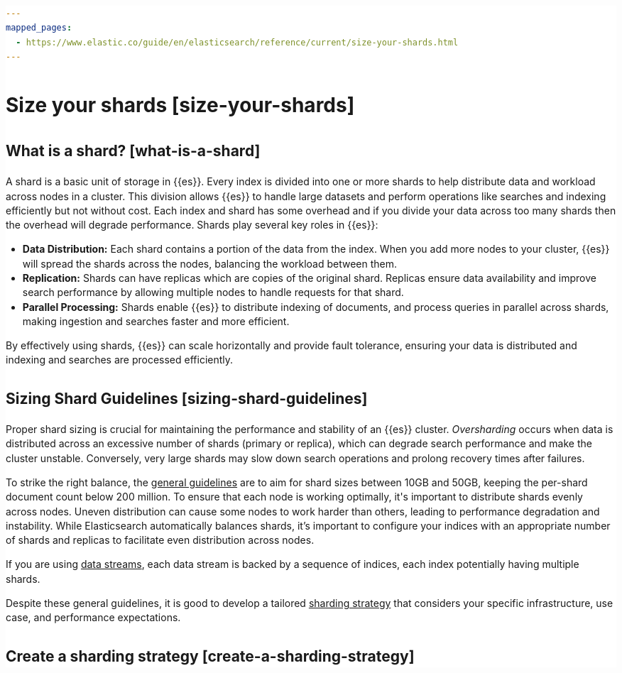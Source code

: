 ```yaml
---
mapped_pages:
  - https://www.elastic.co/guide/en/elasticsearch/reference/current/size-your-shards.html
---
```


# Size your shards [size-your-shards]

## What is a shard? [what-is-a-shard]

A shard is a basic unit of storage in {{es}}. Every index is divided into one or more shards to help distribute data and workload across nodes in a cluster. This division allows {{es}} to handle large datasets and perform operations like searches and indexing efficiently but not without cost. Each index and shard has some overhead and if you divide your data across too many shards then the overhead will degrade performance. Shards play several key roles in {{es}}:

* **Data Distribution:** Each shard contains a portion of the data from the index. When you add more nodes to your cluster, {{es}} will spread the shards across the nodes, balancing the workload between them.
* **Replication:** Shards can have replicas which are copies of the original shard. Replicas ensure data availability and improve search performance by allowing multiple nodes to handle requests for that shard.
* **Parallel Processing:** Shards enable {{es}} to distribute indexing of documents, and process queries in parallel across shards, making ingestion and searches faster and more efficient.

By effectively using shards, {{es}} can scale horizontally and provide fault tolerance, ensuring your data is distributed and indexing and searches are processed efficiently.

## Sizing Shard Guidelines [sizing-shard-guidelines]

Proper shard sizing is crucial for maintaining the performance and stability of an {{es}} cluster. _Oversharding_ occurs when data is distributed across an excessive number of shards (primary or replica), which can degrade search performance and make the cluster unstable. Conversely, very large shards may slow down search operations and prolong recovery times after failures. 

To strike the right balance, the [general guidelines](#shard-size-recommendation) are to aim for shard sizes between 10GB and 50GB, keeping the per-shard document count below 200 million. To ensure that each node is working optimally, it's important to distribute shards evenly across nodes. Uneven distribution can cause some nodes to work harder than others, leading to performance degradation and instability. While Elasticsearch automatically balances shards, it’s important to configure your indices with an appropriate number of shards and replicas to facilitate even distribution across nodes.

If you are using [data streams](/manage-data/data-store/data-streams.md), each data stream is backed by a sequence of indices, each index potentially having multiple shards. 

Despite these general guidelines, it is good to develop a tailored [sharding strategy](#create-a-sharding-strategy) that considers your specific infrastructure, use case, and performance expectations. 


## Create a sharding strategy [create-a-sharding-strategy]
